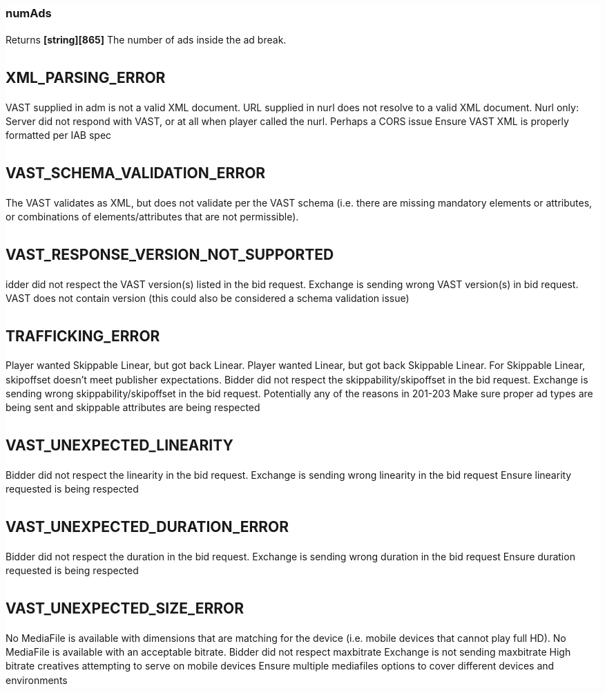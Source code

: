 ### numAds

Returns **[string][865]** The number of ads inside the ad break.

## XML_PARSING_ERROR

VAST supplied in adm is not a valid XML document.
URL supplied in nurl does not resolve to a valid XML document.
Nurl only: Server did not respond with VAST, or at all when player called the nurl.
Perhaps a CORS issue
Ensure VAST XML is properly formatted per IAB spec

## VAST_SCHEMA_VALIDATION_ERROR

The VAST validates as XML, but does not validate per the VAST schema (i.e. there are missing mandatory elements or attributes, or combinations of elements/attributes that are not permissible).

## VAST_RESPONSE_VERSION_NOT_SUPPORTED

idder did not respect the VAST version(s) listed in the bid request.
Exchange is sending wrong VAST version(s) in bid request.
VAST does not contain version (this could also be considered a schema validation issue)

## TRAFFICKING_ERROR

Player wanted Skippable Linear, but got back Linear.
Player wanted Linear, but got back Skippable Linear.
For Skippable Linear, skipoffset doesn’t meet publisher expectations.
Bidder did not respect the skippability/skipoffset in the bid request.
Exchange is sending wrong skippability/skipoffset in the bid request.
Potentially any of the reasons in 201-203
Make sure proper ad types are being sent and skippable attributes are being respected

## VAST_UNEXPECTED_LINEARITY

Bidder did not respect the linearity in the bid request.
Exchange is sending wrong linearity in the bid request
Ensure linearity requested is being respected

## VAST_UNEXPECTED_DURATION_ERROR

Bidder did not respect the duration in the bid request.
Exchange is sending wrong duration in the bid request
Ensure duration requested is being respected

## VAST_UNEXPECTED_SIZE_ERROR

No MediaFile is available with dimensions that are matching for the device (i.e. mobile devices that cannot play full HD).
No MediaFile is available with an acceptable bitrate.
Bidder did not respect maxbitrate
Exchange is not sending maxbitrate
High bitrate creatives attempting to serve on mobile devices
Ensure multiple mediafiles options to cover different devices and environments
